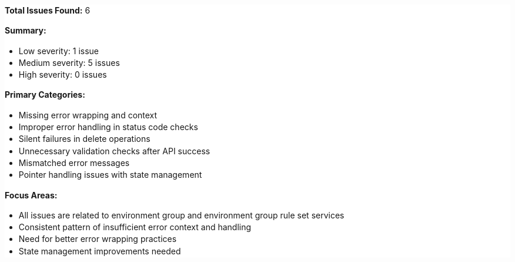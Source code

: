**Total Issues Found:** 6

**Summary:**

- Low severity: 1 issue
- Medium severity: 5 issues
- High severity: 0 issues

**Primary Categories:**

- Missing error wrapping and context
- Improper error handling in status code checks
- Silent failures in delete operations
- Unnecessary validation checks after API success
- Mismatched error messages
- Pointer handling issues with state management

**Focus Areas:**

- All issues are related to environment group and environment group rule set services
- Consistent pattern of insufficient error context and handling
- Need for better error wrapping practices
- State management improvements needed
